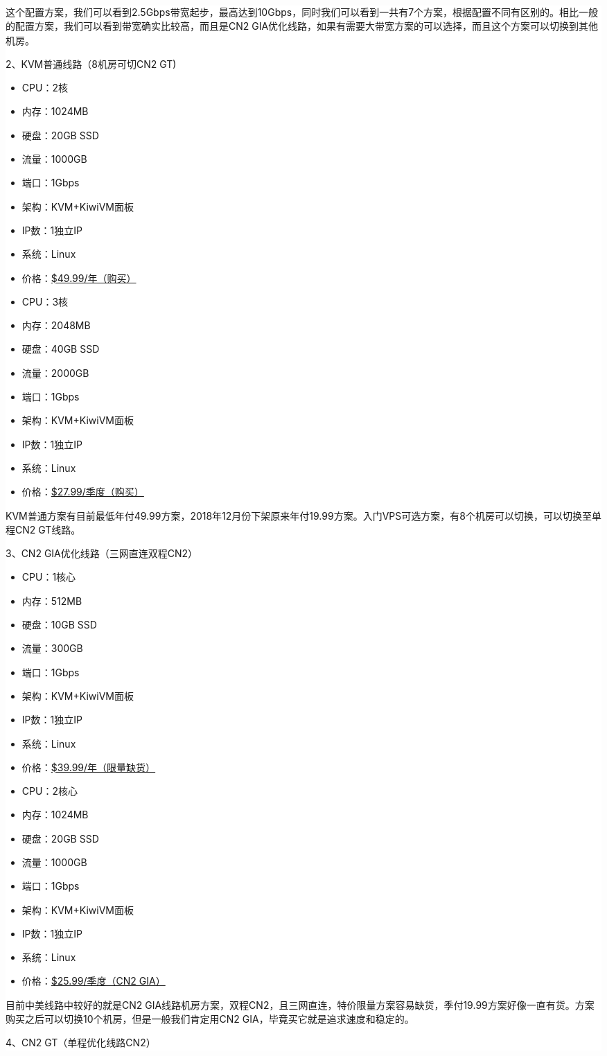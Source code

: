 这个配置方案，我们可以看到2.5Gbps带宽起步，最高达到10Gbps，同时我们可以看到一共有7个方案，根据配置不同有区别的。相比一般的配置方案，我们可以看到带宽确实比较高，而且是CN2 GIA优化线路，如果有需要大带宽方案的可以选择，而且这个方案可以切换到其他机房。

2、KVM普通线路（8机房可切CN2 GT)

- CPU：2核
- 内存：1024MB
- 硬盘：20GB SSD
- 流量：1000GB
- 端口：1Gbps
- 架构：KVM+KiwiVM面板
- IP数：1独立IP
- 系统：Linux
- 价格：[$49.99/年（购买）](https://www.laozuo.org/go/bwh-44)

- CPU：3核
- 内存：2048MB
- 硬盘：40GB SSD
- 流量：2000GB
- 端口：1Gbps
- 架构：KVM+KiwiVM面板
- IP数：1独立IP
- 系统：Linux
- 价格：[$27.99/季度（购买）](https://www.laozuo.org/go/bwh-45)

KVM普通方案有目前最低年付49.99方案，2018年12月份下架原来年付19.99方案。入门VPS可选方案，有8个机房可以切换，可以切换至单程CN2 GT线路。

3、CN2 GIA优化线路（三网直连双程CN2）

- CPU：1核心
- 内存：512MB
- 硬盘：10GB SSD
- 流量：300GB
- 端口：1Gbps
- 架构：KVM+KiwiVM面板
- IP数：1独立IP
- 系统：Linux
- 价格：[$39.99/年（限量缺货）](https://www.laozuo.org/go/bwh-71)

- CPU：2核心
- 内存：1024MB
- 硬盘：20GB SSD
- 流量：1000GB
- 端口：1Gbps
- 架构：KVM+KiwiVM面板
- IP数：1独立IP
- 系统：Linux
- 价格：[$25.99/季度（CN2 GIA）](https://www.laozuo.org/go/bwh-72)

目前中美线路中较好的就是CN2 GIA线路机房方案，双程CN2，且三网直连，特价限量方案容易缺货，季付19.99方案好像一直有货。方案购买之后可以切换10个机房，但是一般我们肯定用CN2 GIA，毕竟买它就是追求速度和稳定的。

4、CN2 GT（单程优化线路CN2）

 
